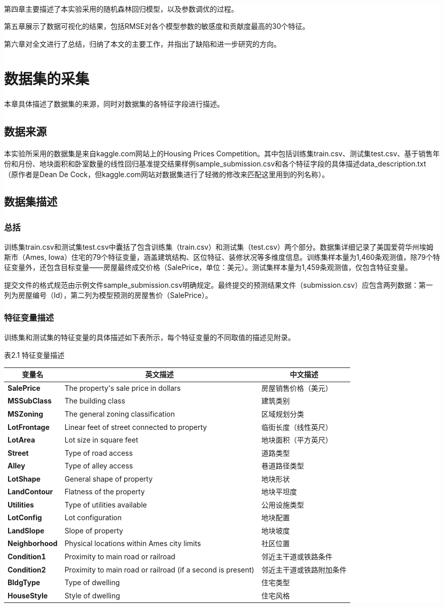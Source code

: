 第四章主要描述了本实验采用的随机森林回归模型，以及参数调优的过程。

第五章展示了数据可视化的结果，包括RMSE对各个模型参数的敏感度和贡献度最高的30个特征。

第六章对全文进行了总结，归纳了本文的主要工作，并指出了缺陷和进一步研究的方向。

# 数据集的采集

本章具体描述了数据集的来源，同时对数据集的各特征字段进行描述。

## 数据来源

本实验所采用的数据集是来自kaggle.com网站上的Housing Prices Competition。其中包括训练集train.csv、测试集test.csv、基于销售年份和月份、地块面积和卧室数量的线性回归基准提交结果样例sample_submission.csv和各个特征字段的具体描述data_description.txt（原作者是Dean De Cock，但kaggle.com网站对数据集进行了轻微的修改来匹配这里用到的列名称）。

## 数据集描述

### 总括

训练集train.csv和测试集test.csv中囊括了包含训练集（train.csv）和测试集（test.csv）两个部分。数据集详细记录了美国爱荷华州埃姆斯市（Ames, Iowa）住宅的79个特征变量，涵盖建筑结构、区位特征、装修状况等多维度信息。训练集样本量为1,460条观测值，除79个特征变量外，还包含目标变量——房屋最终成交价格（SalePrice，单位：美元）。测试集样本量为1,459条观测值，仅包含特征变量。

提交文件的格式规范由示例文件sample_submission.csv明确规定。最终提交的预测结果文件（submission.csv）应包含两列数据：第一列为房屋编号（Id），第二列为模型预测的房屋售价（SalePrice）。

### 特征变量描述

训练集和测试集的特征变量的具体描述如下表所示，每个特征变量的不同取值的描述见附录。

表2.1 特征变量描述

| **变量名** | **英文描述** | **中文描述** |
| --- | --- | --- |
| **SalePrice** | The property's sale price in dollars | 房屋销售价格（美元） |
| **MSSubClass** | The building class | 建筑类别 |
| **MSZoning** | The general zoning classification | 区域规划分类 |
| **LotFrontage** | Linear feet of street connected to property | 临街长度（线性英尺） |
| **LotArea** | Lot size in square feet | 地块面积（平方英尺） |
| **Street** | Type of road access | 道路类型 |
| **Alley** | Type of alley access | 巷道路径类型 |
| **LotShape** | General shape of property | 地块形状 |
| **LandContour** | Flatness of the property | 地块平坦度 |
| **Utilities** | Type of utilities available | 公用设施类型 |
| **LotConfig** | Lot configuration | 地块配置 |
| **LandSlope** | Slope of property | 地块坡度 |
| **Neighborhood** | Physical locations within Ames city limits | 社区位置 |
| **Condition1** | Proximity to main road or railroad | 邻近主干道或铁路条件 |
| **Condition2** | Proximity to main road or railroad (if a second is present) | 邻近主干道或铁路附加条件 |
| **BldgType** | Type of dwelling | 住宅类型 |
| **HouseStyle** | Style of dwelling | 住宅风格 |